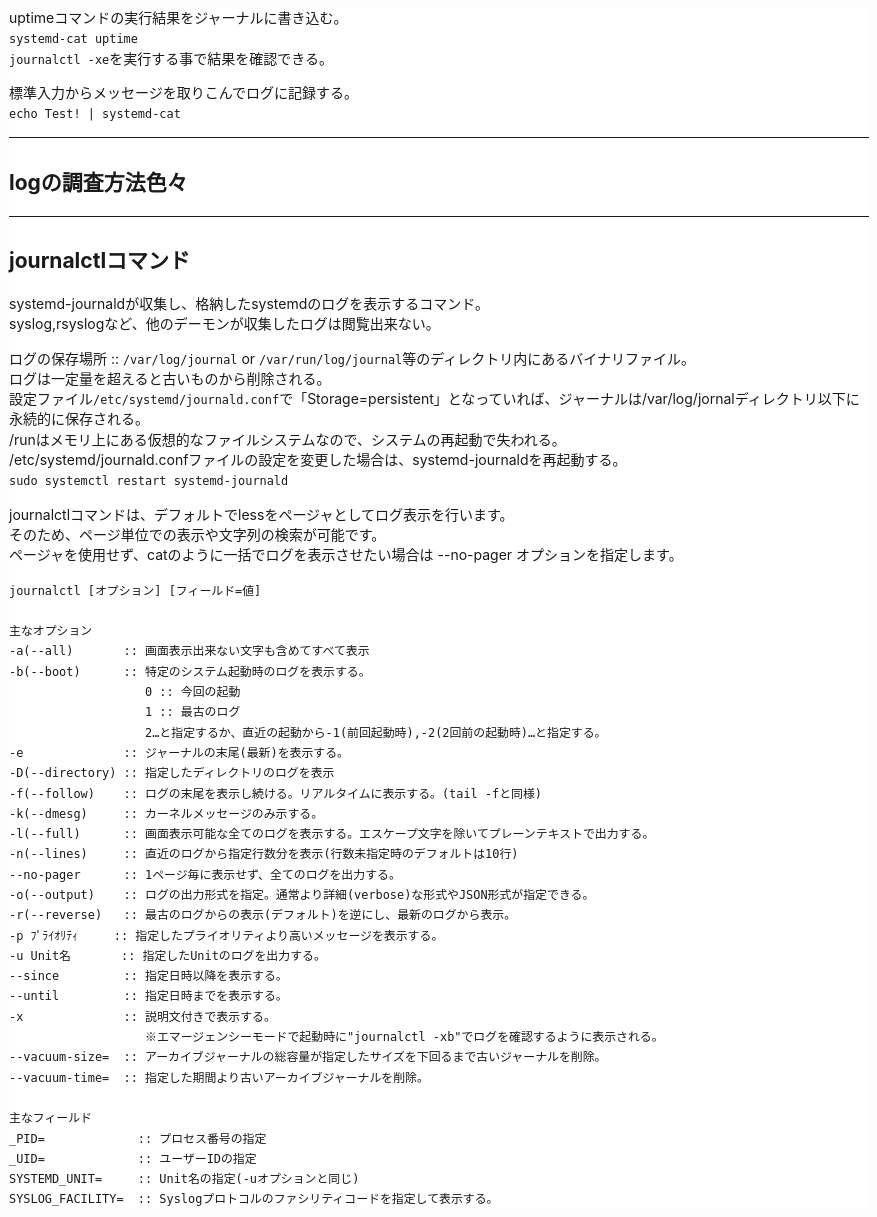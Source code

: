 uptimeコマンドの実行結果をジャーナルに書き込む。  
`systemd-cat uptime`  
`journalctl -xe`を実行する事で結果を確認できる。  

標準入力からメッセージを取りこんでログに記録する。  
`echo Test! | systemd-cat`  

---

## logの調査方法色々

---

## journalctlコマンド

systemd-journaldが収集し、格納したsystemdのログを表示するコマンド。  
syslog,rsyslogなど、他のデーモンが収集したログは閲覧出来ない。  

ログの保存場所 :: `/var/log/journal` or `/var/run/log/journal`等のディレクトリ内にあるバイナリファイル。  
ログは一定量を超えると古いものから削除される。  
設定ファイル`/etc/systemd/journald.conf`で「Storage=persistent」となっていれば、ジャーナルは/var/log/jornalディレクトリ以下に永続的に保存される。  
/runはメモリ上にある仮想的なファイルシステムなので、システムの再起動で失われる。  
/etc/systemd/journald.confファイルの設定を変更した場合は、systemd-journaldを再起動する。  
`sudo systemctl restart systemd-journald`  

journalctlコマンドは、デフォルトでlessをページャとしてログ表示を行います。  
そのため、ページ単位での表示や文字列の検索が可能です。  
ページャを使用せず、catのように一括でログを表示させたい場合は --no-pager オプションを指定します。  

``` txt
journalctl [オプション] [フィールド=値]

主なオプション
-a(--all)       :: 画面表示出来ない文字も含めてすべて表示
-b(--boot)      :: 特定のシステム起動時のログを表示する。
                   0 :: 今回の起動
                   1 :: 最古のログ
                   2…と指定するか、直近の起動から-1(前回起動時),-2(2回前の起動時)…と指定する。
-e              :: ジャーナルの末尾(最新)を表示する。
-D(--directory) :: 指定したディレクトリのログを表示
-f(--follow)    :: ログの末尾を表示し続ける。リアルタイムに表示する。(tail -fと同様)
-k(--dmesg)     :: カーネルメッセージのみ示する。
-l(--full)      :: 画面表示可能な全てのログを表示する。エスケープ文字を除いてプレーンテキストで出力する。
-n(--lines)     :: 直近のログから指定行数分を表示(行数未指定時のデフォルトは10行)
--no-pager      :: 1ページ毎に表示せず、全てのログを出力する。
-o(--output)    :: ログの出力形式を指定。通常より詳細(verbose)な形式やJSON形式が指定できる。
-r(--reverse)   :: 最古のログからの表示(デフォルト)を逆にし、最新のログから表示。
-p ﾌﾟﾗｲｵﾘﾃｨ     :: 指定したプライオリティより高いメッセージを表示する。
-u Unit名       :: 指定したUnitのログを出力する。
--since         :: 指定日時以降を表示する。
--until         :: 指定日時までを表示する。
-x              :: 説明文付きで表示する。
                   ※エマージェンシーモードで起動時に"journalctl -xb"でログを確認するように表示される。
--vacuum-size=  :: アーカイブジャーナルの総容量が指定したサイズを下回るまで古いジャーナルを削除。
--vacuum-time=  :: 指定した期間より古いアーカイブジャーナルを削除。

主なフィールド
_PID=             :: プロセス番号の指定
_UID=             :: ユーザーIDの指定
SYSTEMD_UNIT=     :: Unit名の指定(-uオプションと同じ)
SYSLOG_FACILITY=  :: Syslogプロトコルのファシリティコードを指定して表示する。
```
